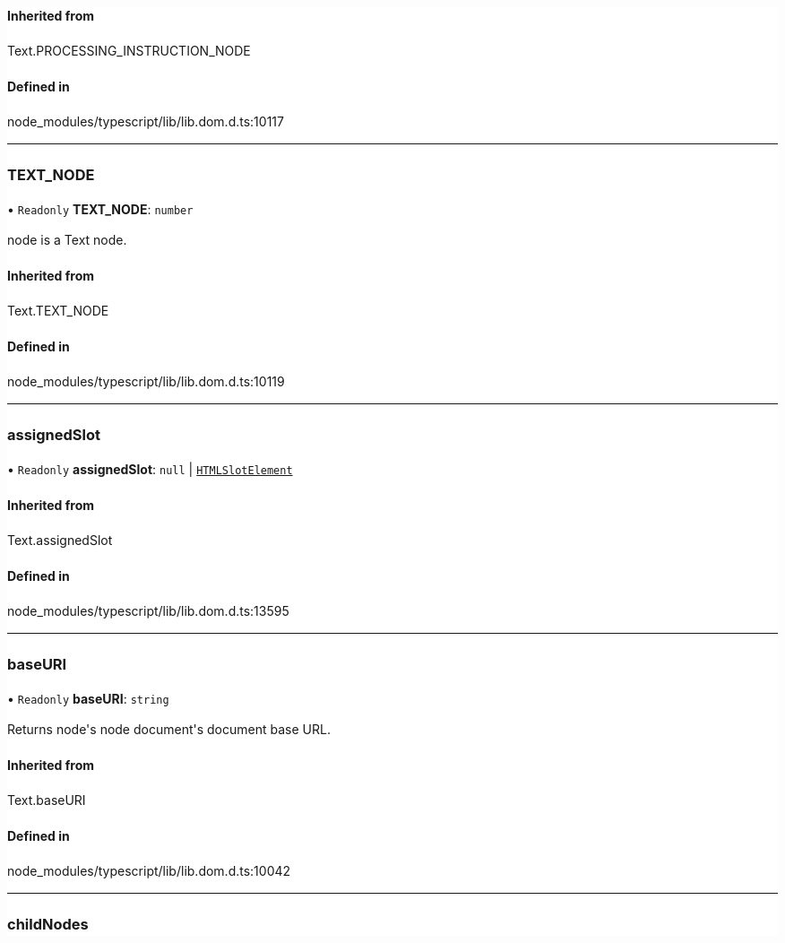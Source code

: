#### Inherited from

Text.PROCESSING\_INSTRUCTION\_NODE

#### Defined in

node_modules/typescript/lib/lib.dom.d.ts:10117

___

### TEXT\_NODE

• `Readonly` **TEXT\_NODE**: `number`

node is a Text node.

#### Inherited from

Text.TEXT\_NODE

#### Defined in

node_modules/typescript/lib/lib.dom.d.ts:10119

___

### assignedSlot

• `Readonly` **assignedSlot**: ``null`` \| [`HTMLSlotElement`](../modules/input._internal_.md#htmlslotelement)

#### Inherited from

Text.assignedSlot

#### Defined in

node_modules/typescript/lib/lib.dom.d.ts:13595

___

### baseURI

• `Readonly` **baseURI**: `string`

Returns node's node document's document base URL.

#### Inherited from

Text.baseURI

#### Defined in

node_modules/typescript/lib/lib.dom.d.ts:10042

___

### childNodes
